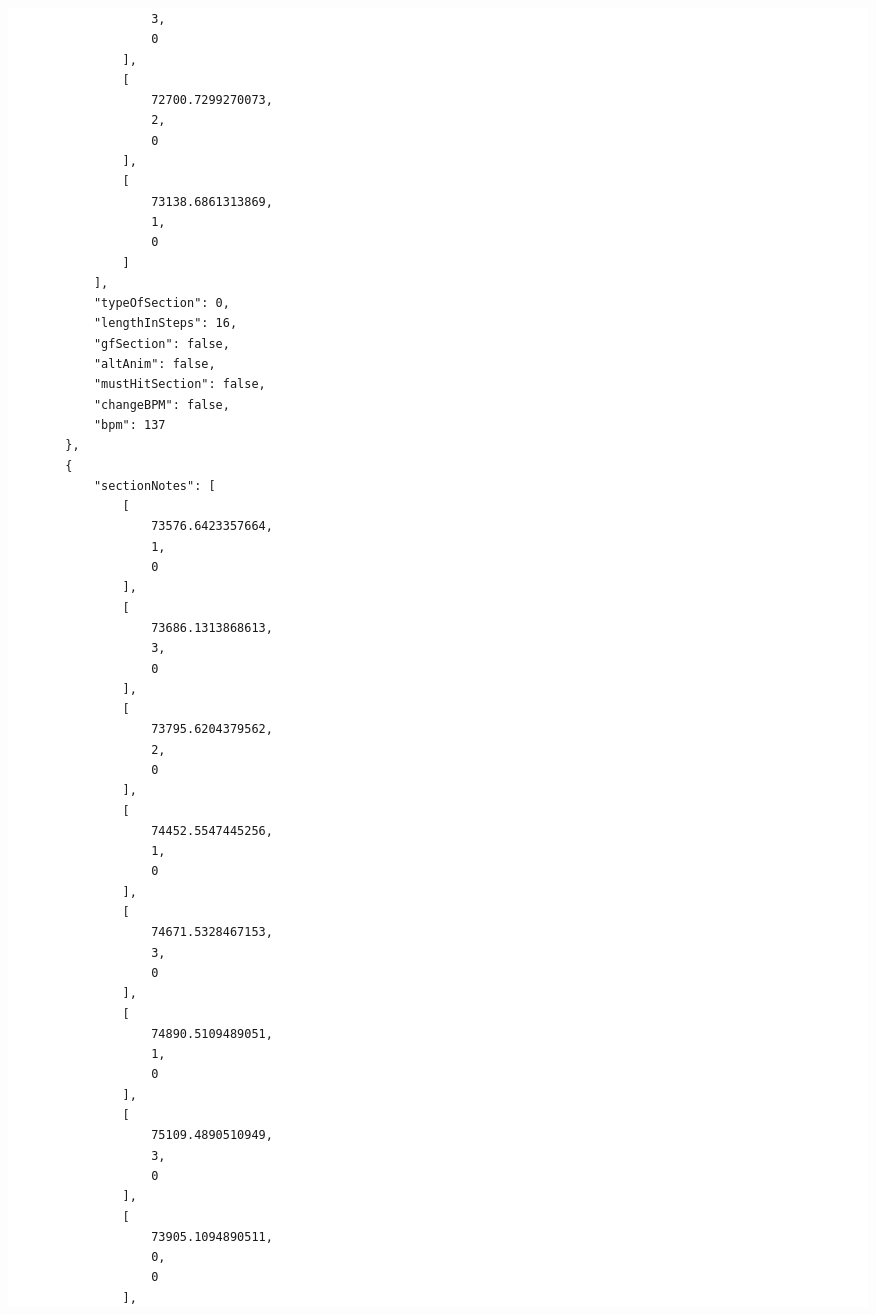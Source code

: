 						3,
						0
					],
					[
						72700.7299270073,
						2,
						0
					],
					[
						73138.6861313869,
						1,
						0
					]
				],
				"typeOfSection": 0,
				"lengthInSteps": 16,
				"gfSection": false,
				"altAnim": false,
				"mustHitSection": false,
				"changeBPM": false,
				"bpm": 137
			},
			{
				"sectionNotes": [
					[
						73576.6423357664,
						1,
						0
					],
					[
						73686.1313868613,
						3,
						0
					],
					[
						73795.6204379562,
						2,
						0
					],
					[
						74452.5547445256,
						1,
						0
					],
					[
						74671.5328467153,
						3,
						0
					],
					[
						74890.5109489051,
						1,
						0
					],
					[
						75109.4890510949,
						3,
						0
					],
					[
						73905.1094890511,
						0,
						0
					],